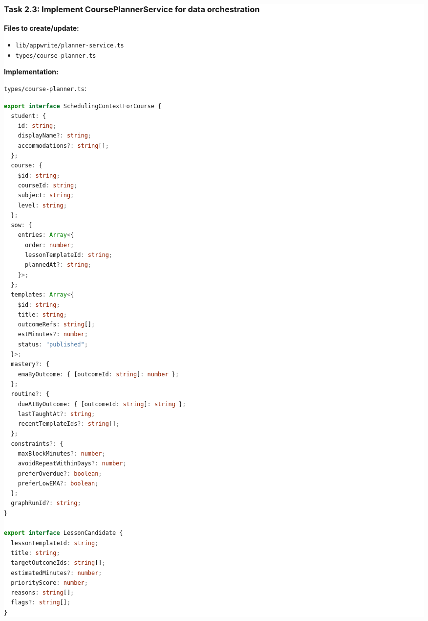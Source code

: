 ### Task 2.3: Implement CoursePlannerService for data orchestration

**Files to create/update:**
- `lib/appwrite/planner-service.ts`
- `types/course-planner.ts`

**Implementation:**

`types/course-planner.ts`:
```typescript
export interface SchedulingContextForCourse {
  student: {
    id: string;
    displayName?: string;
    accommodations?: string[];
  };
  course: {
    $id: string;
    courseId: string;
    subject: string;
    level: string;
  };
  sow: {
    entries: Array<{
      order: number;
      lessonTemplateId: string;
      plannedAt?: string;
    }>;
  };
  templates: Array<{
    $id: string;
    title: string;
    outcomeRefs: string[];
    estMinutes?: number;
    status: "published";
  }>;
  mastery?: {
    emaByOutcome: { [outcomeId: string]: number };
  };
  routine?: {
    dueAtByOutcome: { [outcomeId: string]: string };
    lastTaughtAt?: string;
    recentTemplateIds?: string[];
  };
  constraints?: {
    maxBlockMinutes?: number;
    avoidRepeatWithinDays?: number;
    preferOverdue?: boolean;
    preferLowEMA?: boolean;
  };
  graphRunId?: string;
}

export interface LessonCandidate {
  lessonTemplateId: string;
  title: string;
  targetOutcomeIds: string[];
  estimatedMinutes?: number;
  priorityScore: number;
  reasons: string[];
  flags?: string[];
}

```